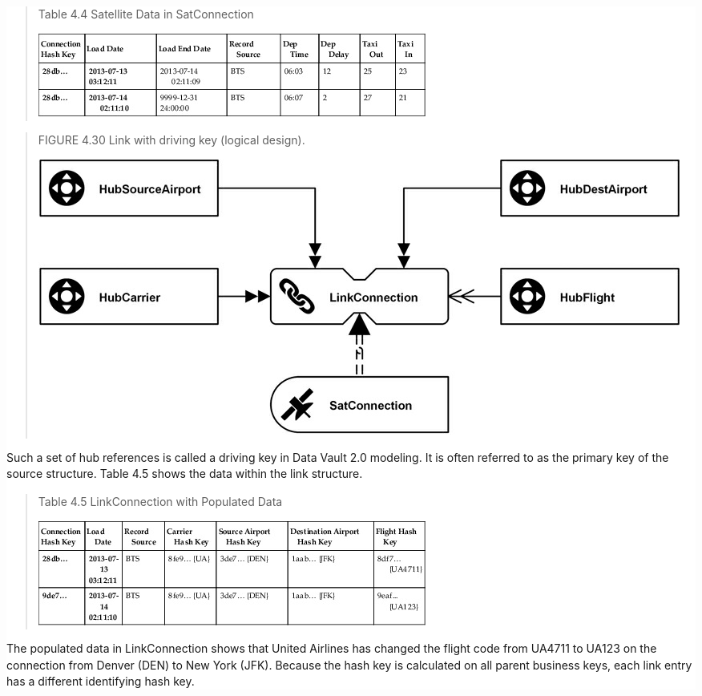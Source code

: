 
> Table 4.4 Satellite Data in SatConnection
>
> ![1536749407671](assets/1536749407671.png)



> FIGURE 4.30 Link with driving key (logical design).
>
> ![1536749414757](assets/1536749414757.png)


Such a set of hub references is called a driving key in Data Vault 2.0 modeling. It is often referred to as the primary key of the source structure. Table 4.5 shows the data within the link structure.

> Table 4.5 LinkConnection with Populated Data
>
> ![1536749424426](assets/1536749424426.png)



The populated data in LinkConnection shows that United Airlines has changed the flight code from UA4711 to UA123 on the connection from Denver (DEN) to New York (JFK). Because the hash key is calculated on all parent business keys, each link entry has a different identifying hash key.
